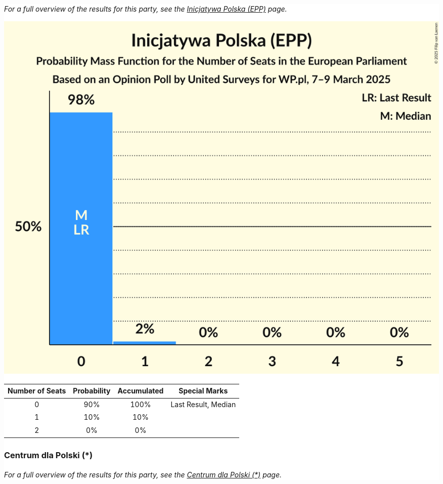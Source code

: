 *For a full overview of the results for this party, see the [Inicjatywa Polska (EPP)](party-inicjatywapolskaepp.html) page.*

![Graph with seats probability mass function not yet produced](2025-03-09-UnitedSurveys-seats-pmf-inicjatywapolskaepp.png "Seats Probability Mass Function")

| Number of Seats | Probability | Accumulated | Special Marks |
|:---------------:|:-----------:|:-----------:|:-------------:|
| 0 | 90% | 100% | Last Result, Median |
| 1 | 10% | 10% |  |
| 2 | 0% | 0% |  |

### Centrum dla Polski (*)

*For a full overview of the results for this party, see the [Centrum dla Polski (*)](party-centrumdlapolski.html) page.*
